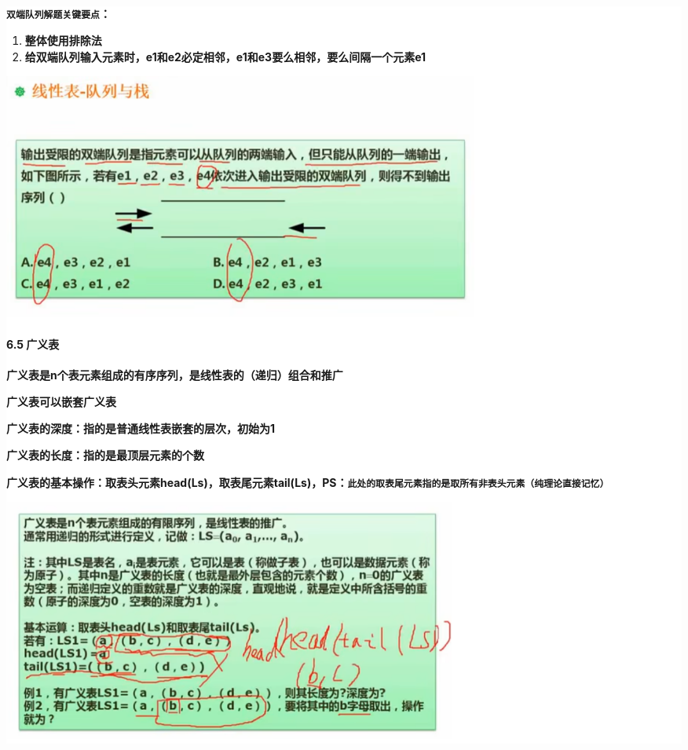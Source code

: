 **`双端队列解题关键要点`：**

1. **整体使用排除法**
2. **给双端队列输入元素时，e1和e2必定相邻，e1和e3要么相邻，要么间隔一个元素e1**

<img src="images/%E8%80%83%E8%AF%95%E5%AD%A6%E4%B9%A0%E7%AC%94%E8%AE%B0/image-20221028090840383.png" alt="image-20221028090840383" style="zoom:67%;" />



#### 6.5 广义表

**广义表是n个表元素组成的有序序列，是线性表的（递归）组合和推广**

**广义表可以嵌套广义表**

**广义表的深度：指的是普通线性表嵌套的层次，初始为1**

**广义表的长度：指的是最顶层元素的个数**

**广义表的基本操作：取表头元素head(Ls)，取表尾元素tail(Ls)，PS：`此处的取表尾元素指的是取所有非表头元素（纯理论直接记忆）`**

<img src="images/%E8%80%83%E8%AF%95%E5%AD%A6%E4%B9%A0%E7%AC%94%E8%AE%B0/image-20221028091850832.png" alt="image-20221028091850832" style="zoom:67%;" />
